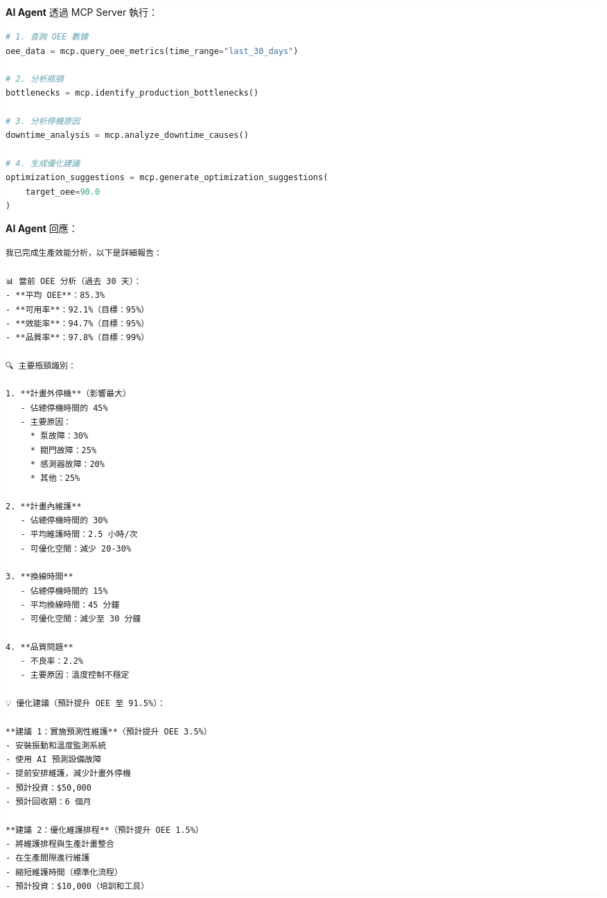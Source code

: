 **AI Agent** 透過 MCP Server 執行：
```python
# 1. 查詢 OEE 數據
oee_data = mcp.query_oee_metrics(time_range="last_30_days")

# 2. 分析瓶頸
bottlenecks = mcp.identify_production_bottlenecks()

# 3. 分析停機原因
downtime_analysis = mcp.analyze_downtime_causes()

# 4. 生成優化建議
optimization_suggestions = mcp.generate_optimization_suggestions(
    target_oee=90.0
)
```

**AI Agent** 回應：
```
我已完成生產效能分析，以下是詳細報告：

📊 當前 OEE 分析（過去 30 天）：
- **平均 OEE**：85.3%
- **可用率**：92.1%（目標：95%）
- **效能率**：94.7%（目標：95%）
- **品質率**：97.8%（目標：99%）

🔍 主要瓶頸識別：

1. **計畫外停機**（影響最大）
   - 佔總停機時間的 45%
   - 主要原因：
     * 泵故障：30%
     * 閥門故障：25%
     * 感測器故障：20%
     * 其他：25%

2. **計畫內維護**
   - 佔總停機時間的 30%
   - 平均維護時間：2.5 小時/次
   - 可優化空間：減少 20-30%

3. **換線時間**
   - 佔總停機時間的 15%
   - 平均換線時間：45 分鐘
   - 可優化空間：減少至 30 分鐘

4. **品質問題**
   - 不良率：2.2%
   - 主要原因：溫度控制不穩定

💡 優化建議（預計提升 OEE 至 91.5%）：

**建議 1：實施預測性維護**（預計提升 OEE 3.5%）
- 安裝振動和溫度監測系統
- 使用 AI 預測設備故障
- 提前安排維護，減少計畫外停機
- 預計投資：$50,000
- 預計回收期：6 個月

**建議 2：優化維護排程**（預計提升 OEE 1.5%）
- 將維護排程與生產計畫整合
- 在生產間隙進行維護
- 縮短維護時間（標準化流程）
- 預計投資：$10,000（培訓和工具）
```